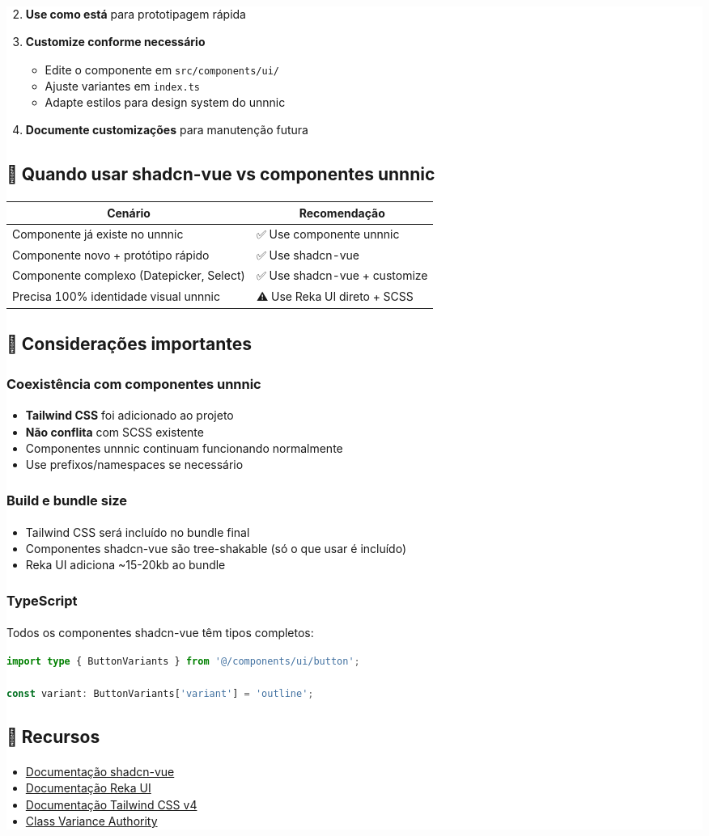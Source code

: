 2. **Use como está** para prototipagem rápida

3. **Customize conforme necessário**
   - Edite o componente em `src/components/ui/`
   - Ajuste variantes em `index.ts`
   - Adapte estilos para design system do unnnic

4. **Documente customizações** para manutenção futura

## 🎯 Quando usar shadcn-vue vs componentes unnnic

| Cenário | Recomendação |
|---------|--------------|
| Componente já existe no unnnic | ✅ Use componente unnnic |
| Componente novo + protótipo rápido | ✅ Use shadcn-vue |
| Componente complexo (Datepicker, Select) | ✅ Use shadcn-vue + customize |
| Precisa 100% identidade visual unnnic | ⚠️ Use Reka UI direto + SCSS |

## 🚨 Considerações importantes

### Coexistência com componentes unnnic

- **Tailwind CSS** foi adicionado ao projeto
- **Não conflita** com SCSS existente
- Componentes unnnic continuam funcionando normalmente
- Use prefixos/namespaces se necessário

### Build e bundle size

- Tailwind CSS será incluído no bundle final
- Componentes shadcn-vue são tree-shakable (só o que usar é incluído)
- Reka UI adiciona ~15-20kb ao bundle

### TypeScript

Todos os componentes shadcn-vue têm tipos completos:

```typescript
import type { ButtonVariants } from '@/components/ui/button';

const variant: ButtonVariants['variant'] = 'outline';
```

## 📖 Recursos

- [Documentação shadcn-vue](https://www.shadcn-vue.com)
- [Documentação Reka UI](https://reka-ui.com)
- [Documentação Tailwind CSS v4](https://tailwindcss.com)
- [Class Variance Authority](https://cva.style/docs)
